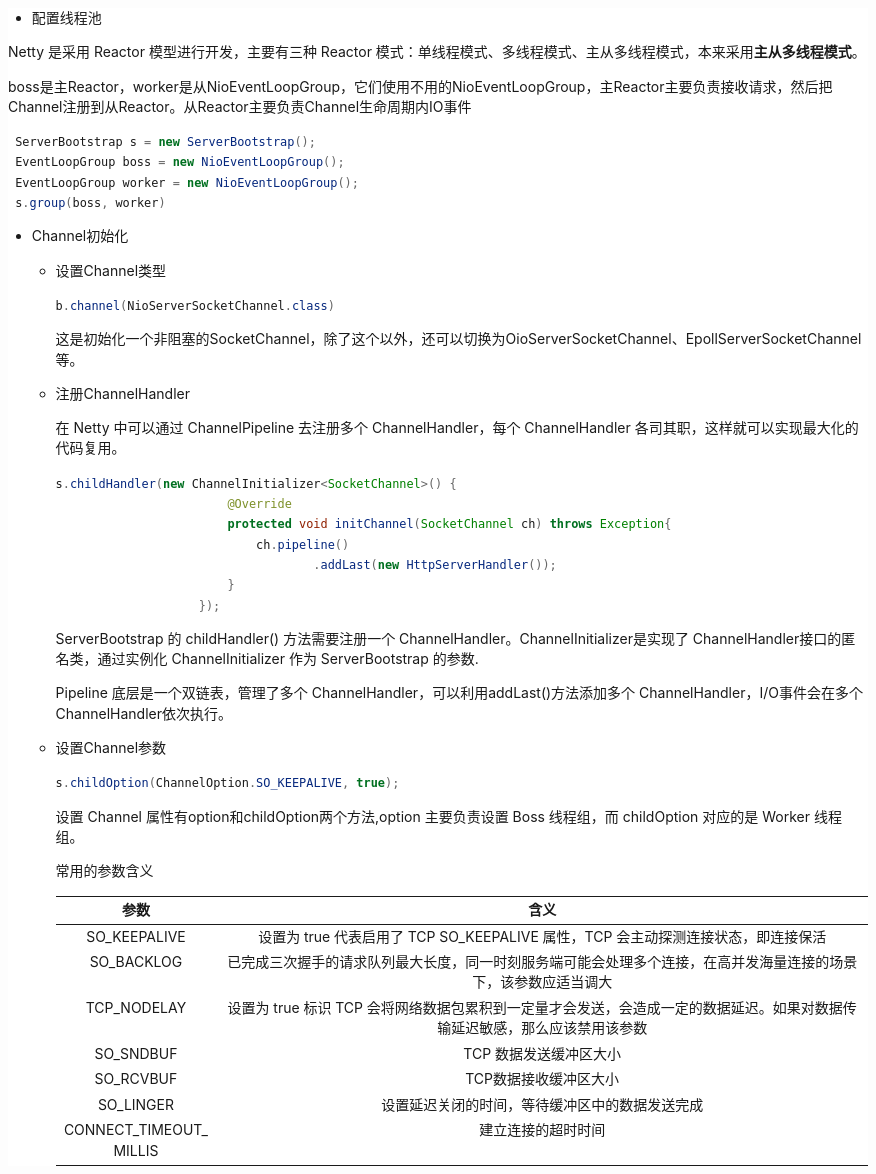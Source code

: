 * 配置线程池

Netty 是采用 Reactor 模型进行开发，主要有三种 Reactor 模式：单线程模式、多线程模式、主从多线程模式，本来采用**主从多线程模式**。

boss是主Reactor，worker是从NioEventLoopGroup，它们使用不用的NioEventLoopGroup，主Reactor主要负责接收请求，然后把Channel注册到从Reactor。从Reactor主要负责Channel生命周期内IO事件

```java
 ServerBootstrap s = new ServerBootstrap();
 EventLoopGroup boss = new NioEventLoopGroup();
 EventLoopGroup worker = new NioEventLoopGroup();
 s.group(boss, worker)
```

* Channel初始化

  * 设置Channel类型

    ```java
    b.channel(NioServerSocketChannel.class)
    ```

    这是初始化一个非阻塞的SocketChannel，除了这个以外，还可以切换为OioServerSocketChannel、EpollServerSocketChannel 等。

  * 注册ChannelHandler

    在 Netty 中可以通过 ChannelPipeline 去注册多个 ChannelHandler，每个 ChannelHandler 各司其职，这样就可以实现最大化的代码复用。

    ```java
    s.childHandler(new ChannelInitializer<SocketChannel>() {
                            @Override
                            protected void initChannel(SocketChannel ch) throws Exception{
                                ch.pipeline()
                                        .addLast(new HttpServerHandler());
                            }
                        });
    ```

    ServerBootstrap 的 childHandler() 方法需要注册一个 ChannelHandler。ChannelInitializer是实现了 ChannelHandler接口的匿名类，通过实例化 ChannelInitializer 作为 ServerBootstrap 的参数.

    Pipeline 底层是一个双链表，管理了多个 ChannelHandler，可以利用addLast()方法添加多个 ChannelHandler，I/O事件会在多个 ChannelHandler依次执行。

  * 设置Channel参数

    ```java
    s.childOption(ChannelOption.SO_KEEPALIVE, true);
    ```

    设置 Channel 属性有option和childOption两个方法,option 主要负责设置 Boss 线程组，而 childOption 对应的是 Worker 线程组。

    常用的参数含义

    |          参数          |                             含义                             |
    | :--------------------: | :----------------------------------------------------------: |
    |      SO_KEEPALIVE      | 设置为 true 代表启用了 TCP SO_KEEPALIVE 属性，TCP 会主动探测连接状态，即连接保活 |
    |       SO_BACKLOG       | 已完成三次握手的请求队列最大长度，同一时刻服务端可能会处理多个连接，在高并发海量连接的场景下，该参数应适当调大 |
    |      TCP_NODELAY       | 设置为 true 标识 TCP 会将网络数据包累积到一定量才会发送，会造成一定的数据延迟。如果对数据传输延迟敏感，那么应该禁用该参数 |
    |       SO_SNDBUF        |                    TCP 数据发送缓冲区大小                    |
    |       SO_RCVBUF        |                    TCP数据接收缓冲区大小                     |
    |       SO_LINGER        |        设置延迟关闭的时间，等待缓冲区中的数据发送完成        |
    | CONNECT_TIMEOUT_MILLIS |                      建立连接的超时时间                      |
